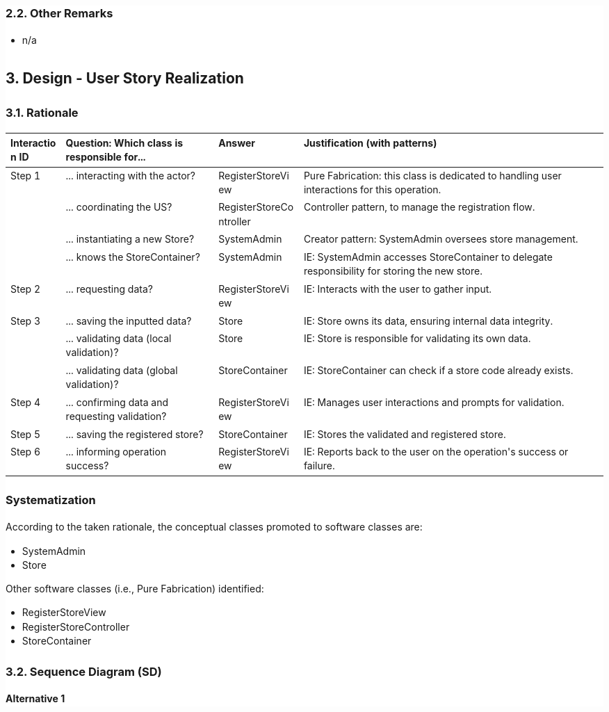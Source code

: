 ### 2.2. Other Remarks

- n/a


## 3. Design - User Story Realization

### 3.1. Rationale

| Interaction ID | Question: Which class is responsible for... | Answer  | Justification (with patterns)  |
|:-------------  |:--------------------- |:------------|:---------------------------- |
| Step 1         | ... interacting with the actor? | RegisterStoreView   |  Pure Fabrication: this class is dedicated to handling user interactions for this operation.           |
|                | ... coordinating the US? | RegisterStoreController | Controller pattern, to manage the registration flow.                            |
|                | ... instantiating a new Store? | SystemAdmin   | Creator pattern: SystemAdmin oversees store management. |
|                | ... knows the StoreContainer? | SystemAdmin  | IE: SystemAdmin accesses StoreContainer to delegate responsibility for storing the new store. |
| Step 2         | ... requesting data?                  | RegisterStoreView  | IE: Interacts with the user to gather input. |
| Step 3         | ... saving the inputted data?         | Store  | IE: Store owns its data, ensuring internal data integrity. | 
|                | ... validating data (local validation)? | Store | IE: Store is responsible for validating its own data. |
|                | ... validating data (global validation)? | StoreContainer | IE: StoreContainer can check if a store code already exists. |
| Step 4         | ... confirming data and requesting validation? | RegisterStoreView | IE: Manages user interactions and prompts for validation. |
| Step 5         | ... saving the registered store?      | StoreContainer  | IE: Stores the validated and registered store. |
| Step 6         | ... informing operation success?      | RegisterStoreView  | IE: Reports back to the user on the operation's success or failure. |

### Systematization

According to the taken rationale, the conceptual classes promoted to software classes are:

- SystemAdmin
- Store

Other software classes (i.e., Pure Fabrication) identified:

- RegisterStoreView
- RegisterStoreController
- StoreContainer

### 3.2. Sequence Diagram (SD)

**Alternative 1**
